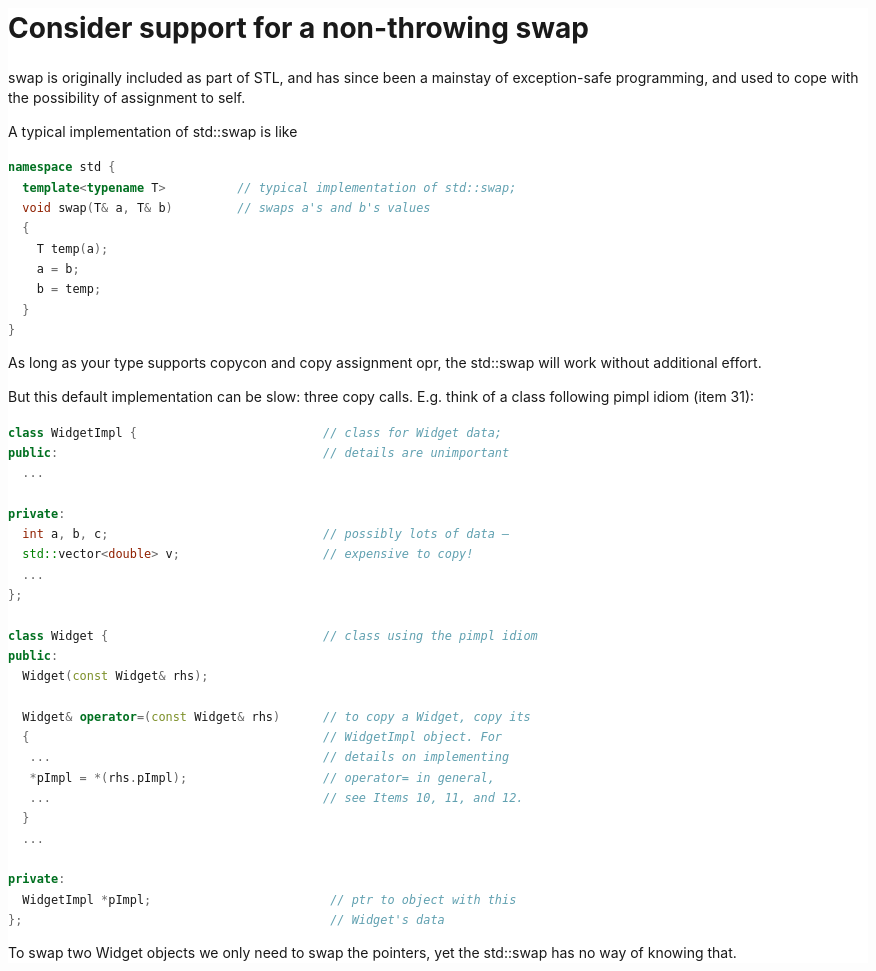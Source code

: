 # Consider support for a non-throwing swap

swap is originally included as part of STL, and has since been a mainstay of exception-safe programming, and used to cope with the possibility of assignment to self.

A typical implementation of std::swap is like
```cpp
namespace std {
  template<typename T>          // typical implementation of std::swap;
  void swap(T& a, T& b)         // swaps a's and b's values
  {
    T temp(a);
    a = b;
    b = temp;
  }
}
```
As long as your type supports copycon and copy assignment opr, the std::swap will work without additional effort.

But this default implementation can be slow: three copy calls.
E.g. think of a class following pimpl idiom (item 31):
```cpp
class WidgetImpl {                          // class for Widget data;
public:                                     // details are unimportant
  ...

private:
  int a, b, c;                              // possibly lots of data —
  std::vector<double> v;                    // expensive to copy!
  ...
};

class Widget {                              // class using the pimpl idiom
public:
  Widget(const Widget& rhs);

  Widget& operator=(const Widget& rhs)      // to copy a Widget, copy its
  {                                         // WidgetImpl object. For
   ...                                      // details on implementing
   *pImpl = *(rhs.pImpl);                   // operator= in general,
   ...                                      // see Items 10, 11, and 12.
  }
  ...

private:
  WidgetImpl *pImpl;                         // ptr to object with this
};                                           // Widget's data
```
To swap two Widget objects we only need to swap the pointers, yet the std::swap has no way of knowing that.
